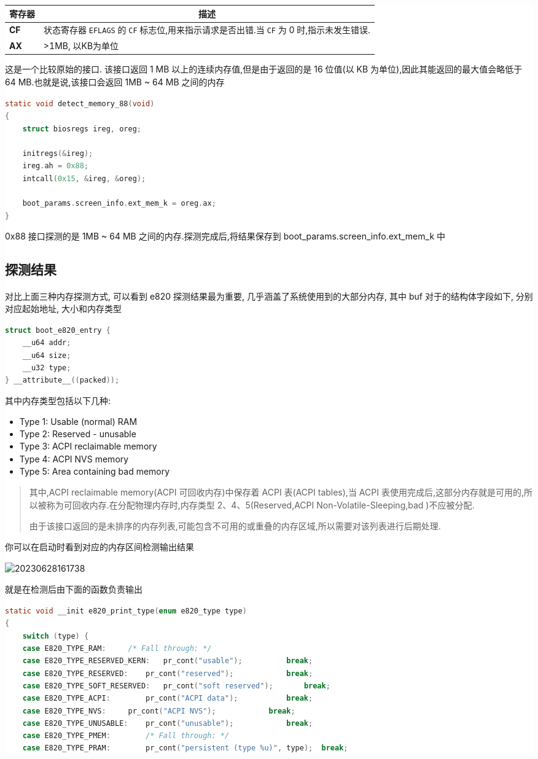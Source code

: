 | 寄存器  | 描述                                                                                    |
| ------- | --------------------------------------------------------------------------------------- |
| **CF**  | 状态寄存器 `EFLAGS` 的 `CF` 标志位,用来指示请求是否出错.当 `CF` 为 0 时,指示未发生错误. |
| **AX** | >1MB, 以KB为单位                    |

这是一个比较原始的接口. 该接口返回 1 MB 以上的连续内存值,但是由于返回的是 16 位值(以 KB 为单位),因此其能返回的最大值会略低于 64 MB.也就是说,该接口会返回 1MB ~ 64 MB 之间的内存

```c
static void detect_memory_88(void)
{
	struct biosregs ireg, oreg;

	initregs(&ireg);
	ireg.ah = 0x88;
	intcall(0x15, &ireg, &oreg);

	boot_params.screen_info.ext_mem_k = oreg.ax;
}
```

0x88 接口探测的是 1MB ~ 64 MB 之间的内存.探测完成后,将结果保存到 boot_params.screen_info.ext_mem_k 中

## 探测结果

对比上面三种内存探测方式, 可以看到 e820 探测结果最为重要, 几乎涵盖了系统使用到的大部分内存, 其中 buf 对于的结构体字段如下, 分别对应起始地址, 大小和内存类型

```c
struct boot_e820_entry {
	__u64 addr;
	__u64 size;
	__u32 type;
} __attribute__((packed));
```

其中内存类型包括以下几种:

- Type 1: Usable (normal) RAM
- Type 2: Reserved - unusable
- Type 3: ACPI reclaimable memory
- Type 4: ACPI NVS memory
- Type 5: Area containing bad memory

> 其中,ACPI reclaimable memory(ACPI 可回收内存)中保存着 ACPI 表(ACPI tables),当 ACPI 表使用完成后,这部分内存就是可用的,所以被称为可回收内存.在分配物理内存时,内存类型 2、4、5(Reserved,ACPI Non-Volatile-Sleeping,bad )不应被分配.
> 
> 由于该接口返回的是未排序的内存列表,可能包含不可用的或重叠的内存区域,所以需要对该列表进行后期处理.

你可以在启动时看到对应的内存区间检测输出结果

![20230628161738](https://raw.githubusercontent.com/learner-lu/picbed/master/20230628161738.png)

就是在检测后由下面的函数负责输出

```c
static void __init e820_print_type(enum e820_type type)
{
	switch (type) {
	case E820_TYPE_RAM:		/* Fall through: */
	case E820_TYPE_RESERVED_KERN:	pr_cont("usable");			break;
	case E820_TYPE_RESERVED:	pr_cont("reserved");			break;
	case E820_TYPE_SOFT_RESERVED:	pr_cont("soft reserved");		break;
	case E820_TYPE_ACPI:		pr_cont("ACPI data");			break;
	case E820_TYPE_NVS:		pr_cont("ACPI NVS");			break;
	case E820_TYPE_UNUSABLE:	pr_cont("unusable");			break;
	case E820_TYPE_PMEM:		/* Fall through: */
	case E820_TYPE_PRAM:		pr_cont("persistent (type %u)", type);	break;
```